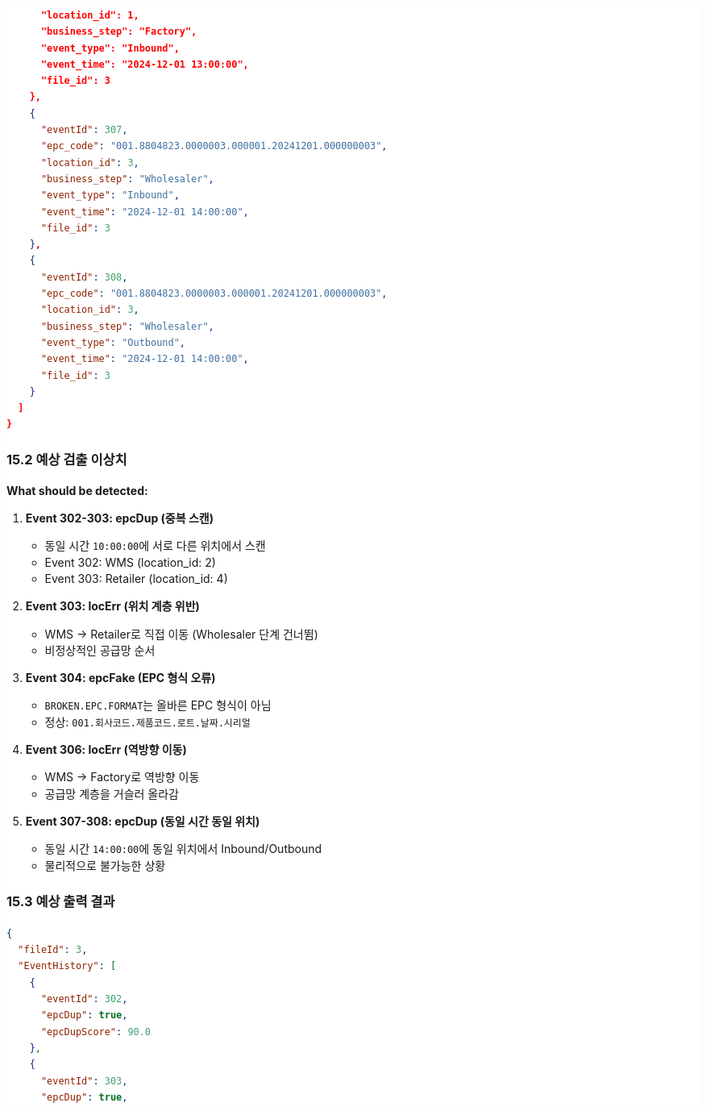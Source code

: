```json
      "location_id": 1,
      "business_step": "Factory",
      "event_type": "Inbound",
      "event_time": "2024-12-01 13:00:00",
      "file_id": 3
    },
    {
      "eventId": 307,
      "epc_code": "001.8804823.0000003.000001.20241201.000000003",
      "location_id": 3,
      "business_step": "Wholesaler",
      "event_type": "Inbound",
      "event_time": "2024-12-01 14:00:00",
      "file_id": 3
    },
    {
      "eventId": 308,
      "epc_code": "001.8804823.0000003.000001.20241201.000000003",
      "location_id": 3,
      "business_step": "Wholesaler",
      "event_type": "Outbound",
      "event_time": "2024-12-01 14:00:00",
      "file_id": 3
    }
  ]
}
```

### 15.2 예상 검출 이상치
**What should be detected:**

1. **Event 302-303: epcDup (중복 스캔)**
   - 동일 시간 `10:00:00`에 서로 다른 위치에서 스캔
   - Event 302: WMS (location_id: 2)
   - Event 303: Retailer (location_id: 4)

2. **Event 303: locErr (위치 계층 위반)**
   - WMS → Retailer로 직접 이동 (Wholesaler 단계 건너뜀)
   - 비정상적인 공급망 순서

3. **Event 304: epcFake (EPC 형식 오류)**
   - `BROKEN.EPC.FORMAT`는 올바른 EPC 형식이 아님
   - 정상: `001.회사코드.제품코드.로트.날짜.시리얼`

4. **Event 306: locErr (역방향 이동)**
   - WMS → Factory로 역방향 이동
   - 공급망 계층을 거슬러 올라감

5. **Event 307-308: epcDup (동일 시간 동일 위치)**
   - 동일 시간 `14:00:00`에 동일 위치에서 Inbound/Outbound
   - 물리적으로 불가능한 상황

### 15.3 예상 출력 결과
```json
{
  "fileId": 3,
  "EventHistory": [
    {
      "eventId": 302,
      "epcDup": true,
      "epcDupScore": 90.0
    },
    {
      "eventId": 303,
      "epcDup": true,
```